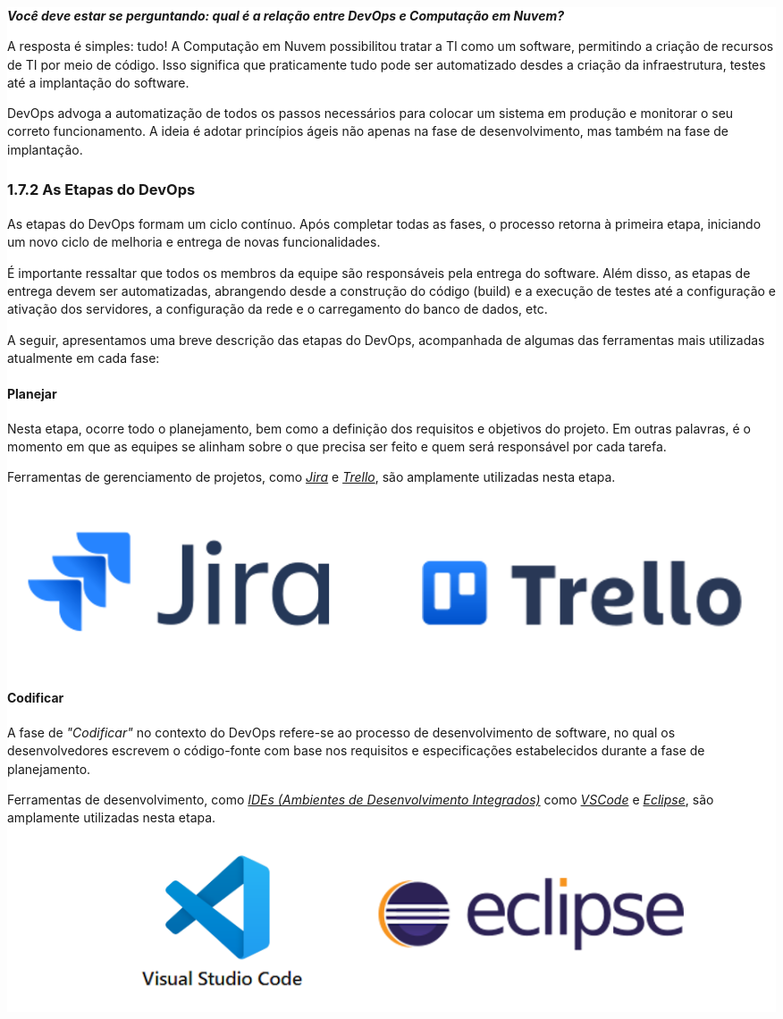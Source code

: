 **_Você deve estar se perguntando: qual é a relação entre DevOps e Computação em Nuvem?_**

A resposta é simples: tudo! A Computação em Nuvem possibilitou tratar a TI como um software, permitindo a criação de recursos de TI por meio de código. Isso significa que praticamente tudo pode ser automatizado desdes a criação da infraestrutura, testes até a implantação do software.

DevOps advoga a automatização de todos os passos necessários para colocar um sistema em produção e monitorar o seu correto funcionamento. A ideia é adotar princípios ágeis não apenas na fase de desenvolvimento, mas também na fase de implantação. 

### 1.7.2 As Etapas do DevOps

As etapas do DevOps formam um ciclo contínuo. Após completar todas as fases, o processo retorna à primeira etapa, iniciando um novo ciclo de melhoria e entrega de novas funcionalidades.

É importante ressaltar que todos os membros da equipe são responsáveis pela entrega do software. Além disso, as etapas de entrega devem ser automatizadas, abrangendo desde a construção do código (build) e a execução de testes até a configuração e ativação dos servidores, a configuração da rede e o carregamento do banco de dados, etc.

A seguir, apresentamos uma breve descrição das etapas do DevOps, acompanhada de algumas das ferramentas mais utilizadas atualmente em cada fase:

#### Planejar

Nesta etapa, ocorre todo o planejamento, bem como a definição dos requisitos e objetivos do projeto. Em outras palavras, é o momento em que as equipes se alinham sobre o que precisa ser feito e quem será responsável por cada tarefa.

Ferramentas de gerenciamento de projetos, como _[Jira](https://en.wikipedia.org/wiki/Integrated_development_environment)_ e _[Trello](https://trello.com/)_, são amplamente utilizadas nesta etapa.

![alt_text](./img/jira-trello-logo-1.png "Jira e Trello")

#### Codificar

A fase de _"Codificar"_ no contexto do DevOps refere-se ao processo de desenvolvimento de software, no qual os desenvolvedores escrevem o código-fonte com base nos requisitos e especificações estabelecidos durante a fase de planejamento.

Ferramentas de desenvolvimento, como _[IDEs (Ambientes de Desenvolvimento Integrados)](https://en.wikipedia.org/wiki/Integrated_development_environment)_ como _[VSCode](https://code.visualstudio.com/)_ e _[Eclipse](https://eclipseide.org/)_, são amplamente utilizadas nesta etapa.

![alt_text](./img/vscode-eclipse-logo-1.png "VSCode e Eclipse")

